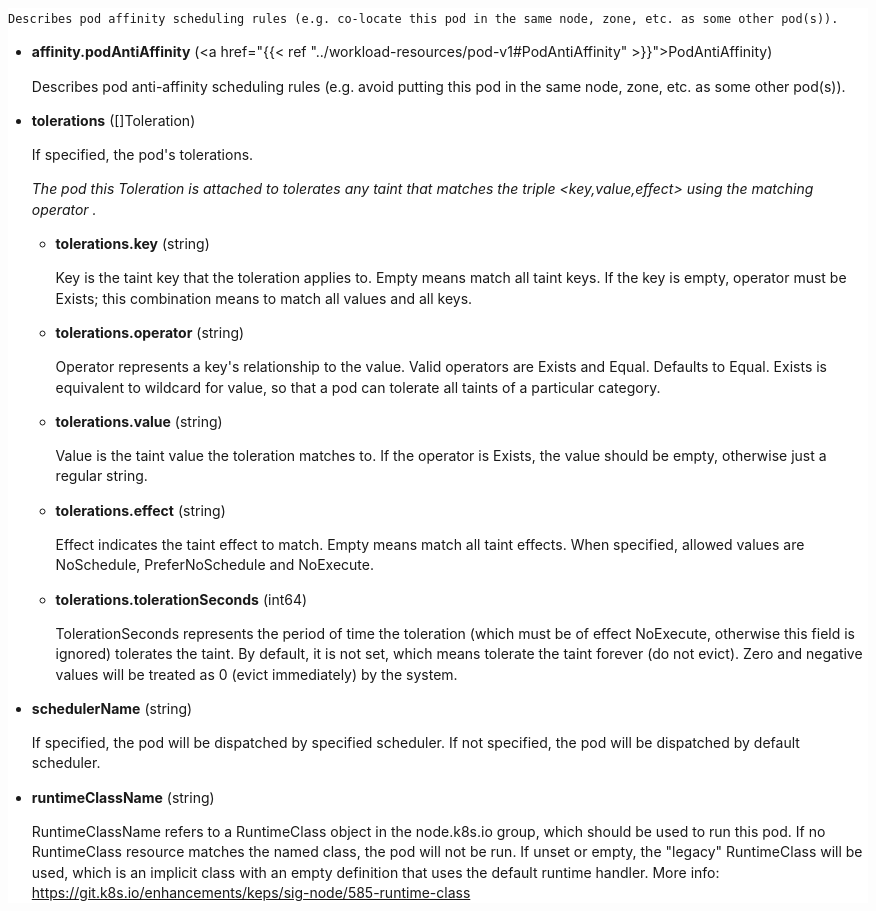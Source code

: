     Describes pod affinity scheduling rules (e.g. co-locate this pod in the same node, zone, etc. as some other pod(s)).

  - **affinity.podAntiAffinity** (<a href="{{< ref "../workload-resources/pod-v1#PodAntiAffinity" >}}">PodAntiAffinity</a>)

    Describes pod anti-affinity scheduling rules (e.g. avoid putting this pod in the same node, zone, etc. as some other pod(s)).

- **tolerations** ([]Toleration)

  If specified, the pod's tolerations.

  <a name="Toleration"></a>
  *The pod this Toleration is attached to tolerates any taint that matches the triple <key,value,effect> using the matching operator <operator>.*

  - **tolerations.key** (string)

    Key is the taint key that the toleration applies to. Empty means match all taint keys. If the key is empty, operator must be Exists; this combination means to match all values and all keys.

  - **tolerations.operator** (string)

    Operator represents a key's relationship to the value. Valid operators are Exists and Equal. Defaults to Equal. Exists is equivalent to wildcard for value, so that a pod can tolerate all taints of a particular category.
    
    

  - **tolerations.value** (string)

    Value is the taint value the toleration matches to. If the operator is Exists, the value should be empty, otherwise just a regular string.

  - **tolerations.effect** (string)

    Effect indicates the taint effect to match. Empty means match all taint effects. When specified, allowed values are NoSchedule, PreferNoSchedule and NoExecute.
    
    

  - **tolerations.tolerationSeconds** (int64)

    TolerationSeconds represents the period of time the toleration (which must be of effect NoExecute, otherwise this field is ignored) tolerates the taint. By default, it is not set, which means tolerate the taint forever (do not evict). Zero and negative values will be treated as 0 (evict immediately) by the system.

- **schedulerName** (string)

  If specified, the pod will be dispatched by specified scheduler. If not specified, the pod will be dispatched by default scheduler.

- **runtimeClassName** (string)

  RuntimeClassName refers to a RuntimeClass object in the node.k8s.io group, which should be used to run this pod.  If no RuntimeClass resource matches the named class, the pod will not be run. If unset or empty, the "legacy" RuntimeClass will be used, which is an implicit class with an empty definition that uses the default runtime handler. More info: https://git.k8s.io/enhancements/keps/sig-node/585-runtime-class

